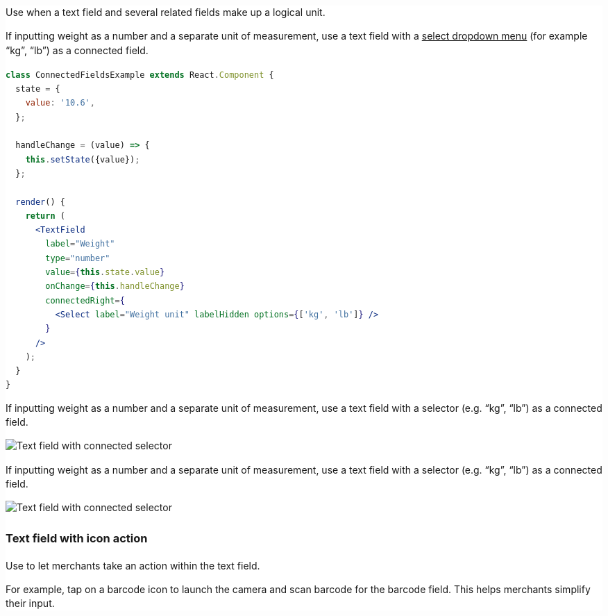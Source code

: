 Use when a text field and several related fields make up a logical unit.



If inputting weight as a number and a separate unit of measurement, use a text field with a [select dropdown menu](/components/forms/select) (for example “kg”, “lb”) as a connected field.



```jsx
class ConnectedFieldsExample extends React.Component {
  state = {
    value: '10.6',
  };

  handleChange = (value) => {
    this.setState({value});
  };

  render() {
    return (
      <TextField
        label="Weight"
        type="number"
        value={this.state.value}
        onChange={this.handleChange}
        connectedRight={
          <Select label="Weight unit" labelHidden options={['kg', 'lb']} />
        }
      />
    );
  }
}
```



If inputting weight as a number and a separate unit of measurement, use a text field with a selector (e.g. “kg”, “lb”) as a connected field.

![Text field with connected selector](components/TextField/android/connected-fields.png)





If inputting weight as a number and a separate unit of measurement, use a text field with a selector (e.g. “kg”, “lb”) as a connected field.

![Text field with connected selector](components/TextField/ios/connected-fields.png)



### Text field with icon action



Use to let merchants take an action within the text field.

For example, tap on a barcode icon to launch the camera and scan barcode for the barcode field. This helps merchants simplify their input.
